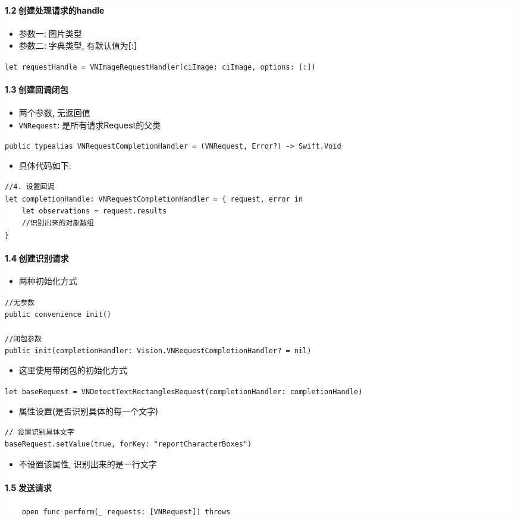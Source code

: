 #### 1.2 创建处理请求的handle
- 参数一: 图片类型
- 参数二: 字典类型, 有默认值为[:]

```objc
let requestHandle = VNImageRequestHandler(ciImage: ciImage, options: [:])
```

#### 1.3 创建回调闭包
- 两个参数, 无返回值
- `VNRequest`: 是所有请求Request的父类

```objc
public typealias VNRequestCompletionHandler = (VNRequest, Error?) -> Swift.Void

```
- 具体代码如下: 

```objc
//4. 设置回调
let completionHandle: VNRequestCompletionHandler = { request, error in
    let observations = request.results
    //识别出来的对象数组    
}

```

#### 1.4 创建识别请求
- 两种初始化方式

```objc
//无参数
public convenience init()
    
//闭包参数
public init(completionHandler: Vision.VNRequestCompletionHandler? = nil)

```
- 这里使用带闭包的初始化方式

```objc
let baseRequest = VNDetectTextRectanglesRequest(completionHandler: completionHandle)
```

- 属性设置(是否识别具体的每一个文字)

```objc
// 设置识别具体文字
baseRequest.setValue(true, forKey: "reportCharacterBoxes") 
```
- 不设置该属性, 识别出来的是一行文字

#### 1.5 发送请求

```objc
    open func perform(_ requests: [VNRequest]) throws
```
